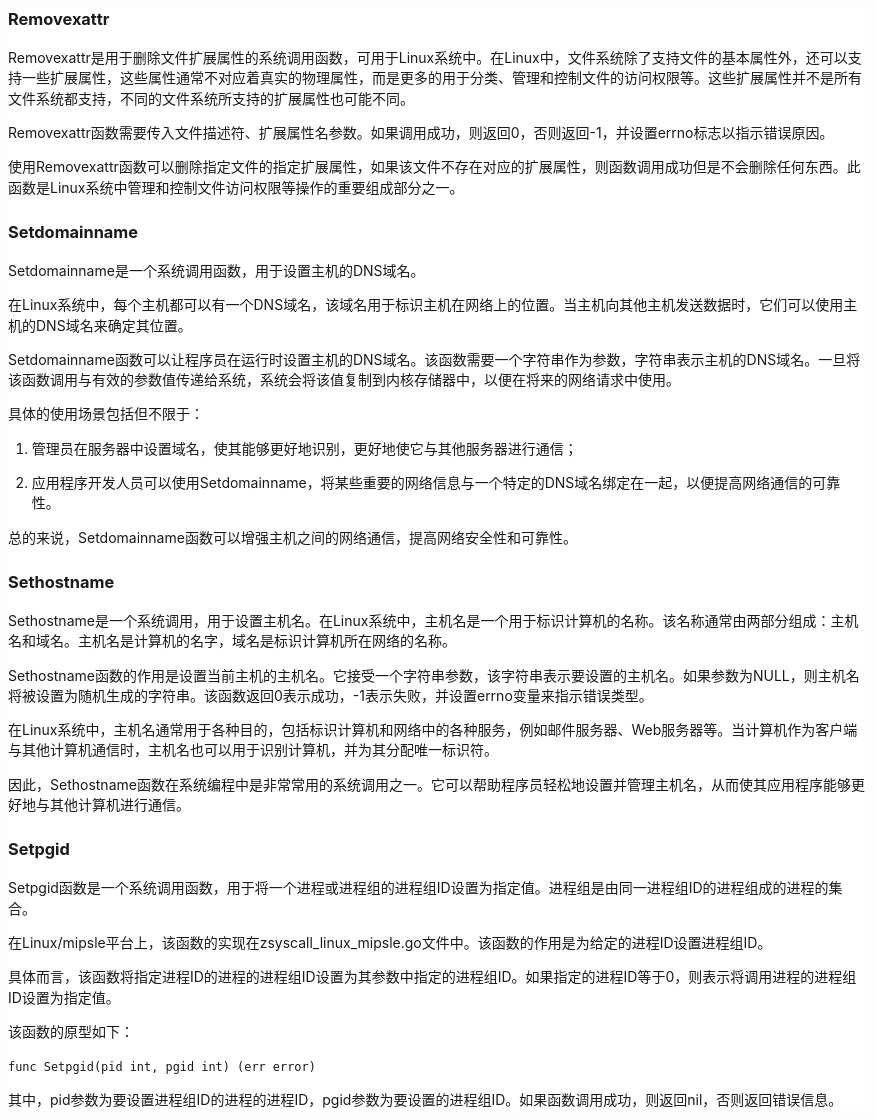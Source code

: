 

### Removexattr

Removexattr是用于删除文件扩展属性的系统调用函数，可用于Linux系统中。在Linux中，文件系统除了支持文件的基本属性外，还可以支持一些扩展属性，这些属性通常不对应着真实的物理属性，而是更多的用于分类、管理和控制文件的访问权限等。这些扩展属性并不是所有文件系统都支持，不同的文件系统所支持的扩展属性也可能不同。

Removexattr函数需要传入文件描述符、扩展属性名参数。如果调用成功，则返回0，否则返回-1，并设置errno标志以指示错误原因。

使用Removexattr函数可以删除指定文件的指定扩展属性，如果该文件不存在对应的扩展属性，则函数调用成功但是不会删除任何东西。此函数是Linux系统中管理和控制文件访问权限等操作的重要组成部分之一。



### Setdomainname

Setdomainname是一个系统调用函数，用于设置主机的DNS域名。

在Linux系统中，每个主机都可以有一个DNS域名，该域名用于标识主机在网络上的位置。当主机向其他主机发送数据时，它们可以使用主机的DNS域名来确定其位置。

Setdomainname函数可以让程序员在运行时设置主机的DNS域名。该函数需要一个字符串作为参数，字符串表示主机的DNS域名。一旦将该函数调用与有效的参数值传递给系统，系统会将该值复制到内核存储器中，以便在将来的网络请求中使用。

具体的使用场景包括但不限于：

1. 管理员在服务器中设置域名，使其能够更好地识别，更好地使它与其他服务器进行通信；

2. 应用程序开发人员可以使用Setdomainname，将某些重要的网络信息与一个特定的DNS域名绑定在一起，以便提高网络通信的可靠性。

总的来说，Setdomainname函数可以增强主机之间的网络通信，提高网络安全性和可靠性。



### Sethostname

Sethostname是一个系统调用，用于设置主机名。在Linux系统中，主机名是一个用于标识计算机的名称。该名称通常由两部分组成：主机名和域名。主机名是计算机的名字，域名是标识计算机所在网络的名称。

Sethostname函数的作用是设置当前主机的主机名。它接受一个字符串参数，该字符串表示要设置的主机名。如果参数为NULL，则主机名将被设置为随机生成的字符串。该函数返回0表示成功，-1表示失败，并设置errno变量来指示错误类型。

在Linux系统中，主机名通常用于各种目的，包括标识计算机和网络中的各种服务，例如邮件服务器、Web服务器等。当计算机作为客户端与其他计算机通信时，主机名也可以用于识别计算机，并为其分配唯一标识符。

因此，Sethostname函数在系统编程中是非常常用的系统调用之一。它可以帮助程序员轻松地设置并管理主机名，从而使其应用程序能够更好地与其他计算机进行通信。



### Setpgid

Setpgid函数是一个系统调用函数，用于将一个进程或进程组的进程组ID设置为指定值。进程组是由同一进程组ID的进程组成的进程的集合。

在Linux/mipsle平台上，该函数的实现在zsyscall_linux_mipsle.go文件中。该函数的作用是为给定的进程ID设置进程组ID。

具体而言，该函数将指定进程ID的进程的进程组ID设置为其参数中指定的进程组ID。如果指定的进程ID等于0，则表示将调用进程的进程组ID设置为指定值。

该函数的原型如下：

```
func Setpgid(pid int, pgid int) (err error)
```

其中，pid参数为要设置进程组ID的进程的进程ID，pgid参数为要设置的进程组ID。如果函数调用成功，则返回nil，否则返回错误信息。
